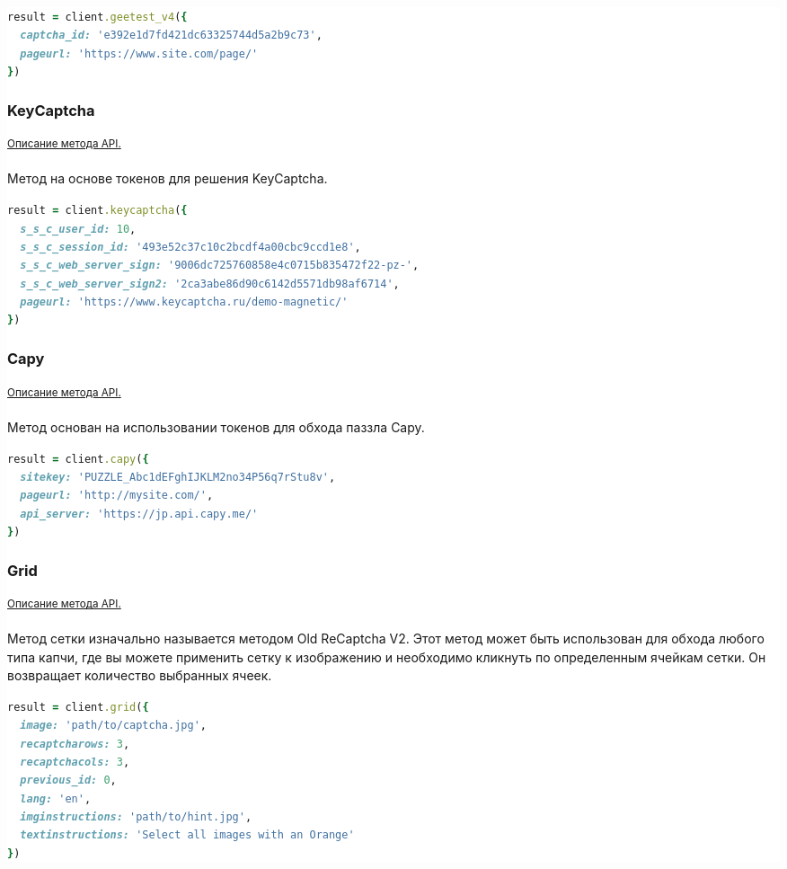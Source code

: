 ```ruby
result = client.geetest_v4({
  captcha_id: 'e392e1d7fd421dc63325744d5a2b9c73',
  pageurl: 'https://www.site.com/page/'
})
```


### KeyCaptcha

<sup>[Описание метода API.](https://2captcha.com/2captcha-api#solving_keycaptcha)</sup>

Метод на основе токенов для решения KeyCaptcha.

```ruby
result = client.keycaptcha({
  s_s_c_user_id: 10,
  s_s_c_session_id: '493e52c37c10c2bcdf4a00cbc9ccd1e8',
  s_s_c_web_server_sign: '9006dc725760858e4c0715b835472f22-pz-',
  s_s_c_web_server_sign2: '2ca3abe86d90c6142d5571db98af6714',
  pageurl: 'https://www.keycaptcha.ru/demo-magnetic/'
})
```

### Capy

<sup>[Описание метода API.](https://2captcha.com/2captcha-api#solving_capy)</sup>

Метод основан на использовании токенов для обхода паззла Capy.

```ruby
result = client.capy({
  sitekey: 'PUZZLE_Abc1dEFghIJKLM2no34P56q7rStu8v',
  pageurl: 'http://mysite.com/',
  api_server: 'https://jp.api.capy.me/'
})
```

### Grid

<sup>[Описание метода API.](https://2captcha.com/2captcha-api#grid)</sup>

Метод сетки изначально называется методом Old ReCaptcha V2. Этот метод может быть использован для обхода любого типа капчи, где вы можете применить сетку к изображению и необходимо кликнуть по определенным ячейкам сетки. Он возвращает количество выбранных ячеек.

```ruby
result = client.grid({
  image: 'path/to/captcha.jpg',
  recaptcharows: 3,
  recaptchacols: 3,
  previous_id: 0,
  lang: 'en',
  imginstructions: 'path/to/hint.jpg',
  textinstructions: 'Select all images with an Orange'
})
```
